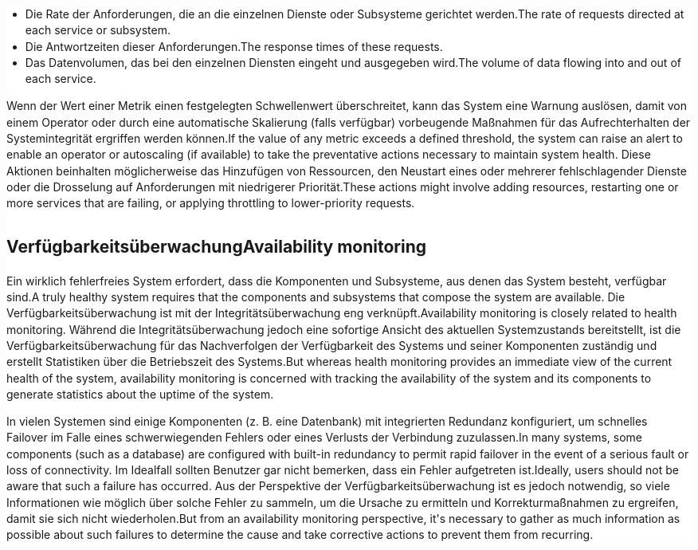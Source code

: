 * <span data-ttu-id="e1cd1-163">Die Rate der Anforderungen, die an die einzelnen Dienste oder Subsysteme gerichtet werden.</span><span class="sxs-lookup"><span data-stu-id="e1cd1-163">The rate of requests directed at each service or subsystem.</span></span>
* <span data-ttu-id="e1cd1-164">Die Antwortzeiten dieser Anforderungen.</span><span class="sxs-lookup"><span data-stu-id="e1cd1-164">The response times of these requests.</span></span>
* <span data-ttu-id="e1cd1-165">Das Datenvolumen, das bei den einzelnen Diensten eingeht und ausgegeben wird.</span><span class="sxs-lookup"><span data-stu-id="e1cd1-165">The volume of data flowing into and out of each service.</span></span>

<span data-ttu-id="e1cd1-166">Wenn der Wert einer Metrik einen festgelegten Schwellenwert überschreitet, kann das System eine Warnung auslösen, damit von einem Operator oder durch eine automatische Skalierung (falls verfügbar) vorbeugende Maßnahmen für das Aufrechterhalten der Systemintegrität ergriffen werden können.</span><span class="sxs-lookup"><span data-stu-id="e1cd1-166">If the value of any metric exceeds a defined threshold, the system can raise an alert to enable an operator or autoscaling (if available) to take the preventative actions necessary to maintain system health.</span></span> <span data-ttu-id="e1cd1-167">Diese Aktionen beinhalten möglicherweise das Hinzufügen von Ressourcen, den Neustart eines oder mehrerer fehlschlagender Dienste oder die Drosselung auf Anforderungen mit niedrigerer Priorität.</span><span class="sxs-lookup"><span data-stu-id="e1cd1-167">These actions might involve adding resources, restarting one or more services that are failing, or applying throttling to lower-priority requests.</span></span>

## <a name="availability-monitoring"></a><span data-ttu-id="e1cd1-168">Verfügbarkeitsüberwachung</span><span class="sxs-lookup"><span data-stu-id="e1cd1-168">Availability monitoring</span></span>
<span data-ttu-id="e1cd1-169">Ein wirklich fehlerfreies System erfordert, dass die Komponenten und Subsysteme, aus denen das System besteht, verfügbar sind.</span><span class="sxs-lookup"><span data-stu-id="e1cd1-169">A truly healthy system requires that the components and subsystems that compose the system are available.</span></span> <span data-ttu-id="e1cd1-170">Die Verfügbarkeitsüberwachung ist mit der Integritätsüberwachung eng verknüpft.</span><span class="sxs-lookup"><span data-stu-id="e1cd1-170">Availability monitoring is closely related to health monitoring.</span></span> <span data-ttu-id="e1cd1-171">Während die Integritätsüberwachung jedoch eine sofortige Ansicht des aktuellen Systemzustands bereitstellt, ist die Verfügbarkeitsüberwachung für das Nachverfolgen der Verfügbarkeit des Systems und seiner Komponenten zuständig und erstellt Statistiken über die Betriebszeit des Systems.</span><span class="sxs-lookup"><span data-stu-id="e1cd1-171">But whereas health monitoring provides an immediate view of the current health of the system, availability monitoring is concerned with tracking the availability of the system and its components to generate statistics about the uptime of the system.</span></span>

<span data-ttu-id="e1cd1-172">In vielen Systemen sind einige Komponenten (z. B. eine Datenbank) mit integrierten Redundanz konfiguriert, um schnelles Failover im Falle eines schwerwiegenden Fehlers oder eines Verlusts der Verbindung zuzulassen.</span><span class="sxs-lookup"><span data-stu-id="e1cd1-172">In many systems, some components (such as a database) are configured with built-in redundancy to permit rapid failover in the event of a serious fault or loss of connectivity.</span></span> <span data-ttu-id="e1cd1-173">Im Idealfall sollten Benutzer gar nicht bemerken, dass ein Fehler aufgetreten ist.</span><span class="sxs-lookup"><span data-stu-id="e1cd1-173">Ideally, users should not be aware that such a failure has occurred.</span></span> <span data-ttu-id="e1cd1-174">Aus der Perspektive der Verfügbarkeitsüberwachung ist es jedoch notwendig, so viele Informationen wie möglich über solche Fehler zu sammeln, um die Ursache zu ermitteln und Korrekturmaßnahmen zu ergreifen, damit sie sich nicht wiederholen.</span><span class="sxs-lookup"><span data-stu-id="e1cd1-174">But from an availability monitoring perspective, it's necessary to gather as much information as possible about such failures to determine the cause and take corrective actions to prevent them from recurring.</span></span>
